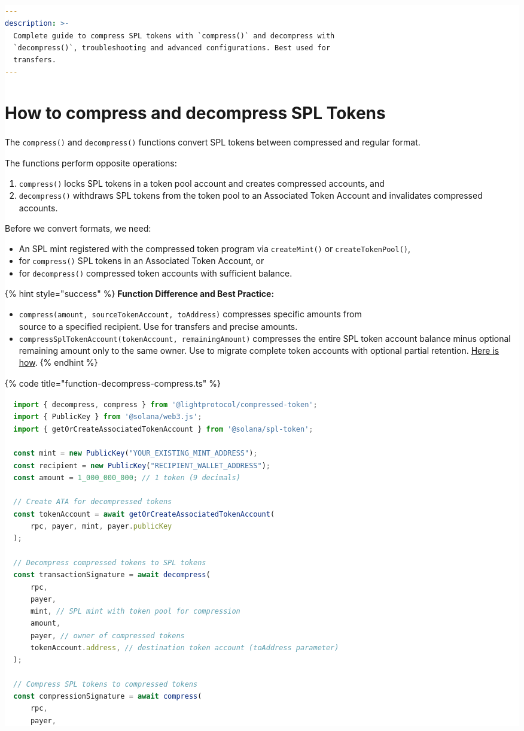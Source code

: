 ```yaml
---
description: >-
  Complete guide to compress SPL tokens with `compress()` and decompress with
  `decompress()`, troubleshooting and advanced configurations. Best used for
  transfers.
---
```


# How to compress and decompress SPL Tokens

The `compress()` and `decompress()` functions convert SPL tokens between compressed and regular format.

The functions perform opposite operations:

1. `compress()` locks SPL tokens in a token pool account and creates compressed accounts, and
2. `decompress()` withdraws SPL tokens from the token pool to an Associated Token Account and invalidates compressed accounts.

Before we convert formats, we need:

* An SPL mint registered with the compressed token program via `createMint()` or `createTokenPool()`,&#x20;
* for `compress()` SPL tokens in an Associated Token Account, or
* for `decompress()` compressed token accounts with sufficient balance.

{% hint style="success" %}
**Function Difference and Best Practice:**

* `compress(amount, sourceTokenAccount, toAddress)` compresses specific amounts from\
  source to a specified recipient. Use for transfers and precise amounts.
* `compressSplTokenAccount(tokenAccount, remainingAmount)` compresses the entire SPL token account balance minus optional remaining amount only to the same owner. Use to migrate complete token accounts with optional partial retention. [Here is how](how-to-compress-complete-spl-token-accounts.md).
{% endhint %}

{% code title="function-decompress-compress.ts" %}
```typescript
  import { decompress, compress } from '@lightprotocol/compressed-token';
  import { PublicKey } from '@solana/web3.js';
  import { getOrCreateAssociatedTokenAccount } from '@solana/spl-token';

  const mint = new PublicKey("YOUR_EXISTING_MINT_ADDRESS");
  const recipient = new PublicKey("RECIPIENT_WALLET_ADDRESS");
  const amount = 1_000_000_000; // 1 token (9 decimals)

  // Create ATA for decompressed tokens
  const tokenAccount = await getOrCreateAssociatedTokenAccount(
      rpc, payer, mint, payer.publicKey
  );

  // Decompress compressed tokens to SPL tokens
  const transactionSignature = await decompress(
      rpc,
      payer,
      mint, // SPL mint with token pool for compression
      amount,
      payer, // owner of compressed tokens
      tokenAccount.address, // destination token account (toAddress parameter)
  );

  // Compress SPL tokens to compressed tokens
  const compressionSignature = await compress(
      rpc,
      payer,
```